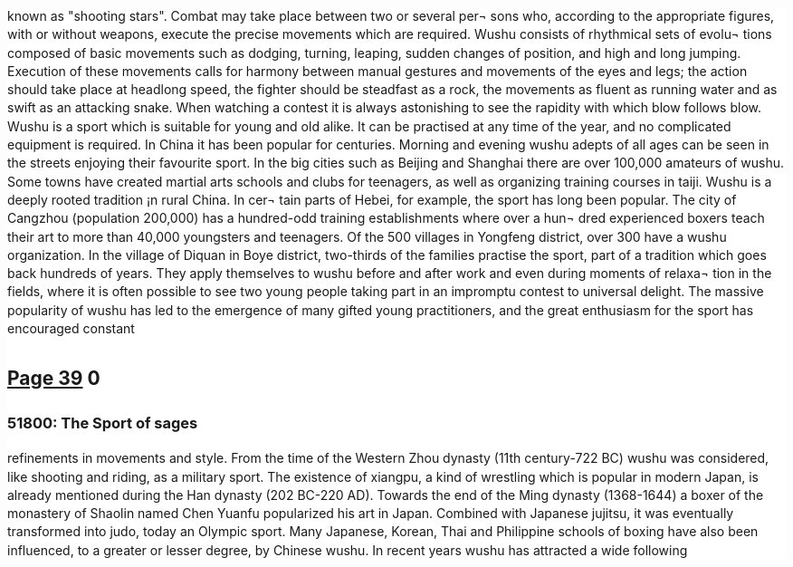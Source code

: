 known as "shooting stars".
Combat may take place between two or several per¬
sons who, according to the appropriate figures, with or
without weapons, execute the precise movements which
are required. Wushu consists of rhythmical sets of evolu¬
tions composed of basic movements such as dodging,
turning, leaping, sudden changes of position, and high
and long jumping. Execution of these movements calls for
harmony between manual gestures and movements of
the eyes and legs; the action should take place at
headlong speed, the fighter should be steadfast as a rock,
the movements as fluent as running water and as swift as
an attacking snake. When watching a contest it is always
astonishing to see the rapidity with which blow follows
blow.
Wushu is a sport which is suitable for young and old
alike. It can be practised at any time of the year, and no
complicated equipment is required. In China it has been
popular for centuries. Morning and evening wushu adepts
of all ages can be seen in the streets enjoying their
favourite sport. In the big cities such as Beijing and
Shanghai there are over 100,000 amateurs of wushu.
Some towns have created martial arts schools and clubs
for teenagers, as well as organizing training courses in
taiji.
Wushu is a deeply rooted tradition ¡n rural China. In cer¬
tain parts of Hebei, for example, the sport has long been
popular. The city of Cangzhou (population 200,000) has
a hundred-odd training establishments where over a hun¬
dred experienced boxers teach their art to more than
40,000 youngsters and teenagers. Of the 500 villages in
Yongfeng district, over 300 have a wushu organization. In
the village of Diquan in Boye district, two-thirds of the
families practise the sport, part of a tradition which goes
back hundreds of years. They apply themselves to wushu
before and after work and even during moments of relaxa¬
tion in the fields, where it is often possible to see two
young people taking part in an impromptu contest to
universal delight.
The massive popularity of wushu has led to the
emergence of many gifted young practitioners, and the
great enthusiasm for the sport has encouraged constant

## [Page 39](https://demo.humlab.umu.se/courier/074732engo.pdf#page=39) 0

### 51800: The Sport of sages

refinements in movements and style.
From the time of the Western Zhou dynasty (11th
century-722 BC) wushu was considered, like shooting
and riding, as a military sport. The existence of xiangpu,
a kind of wrestling which is popular in modern Japan, is
already mentioned during the Han dynasty
(202 BC-220 AD). Towards the end of the Ming dynasty
(1368-1644) a boxer of the monastery of Shaolin named
Chen Yuanfu popularized his art in Japan.
Combined with Japanese jujitsu, it was eventually
transformed into judo, today an Olympic sport. Many
Japanese, Korean, Thai and Philippine schools of boxing
have also been influenced, to a greater or lesser degree,
by Chinese wushu.
In recent years wushu has attracted a wide following